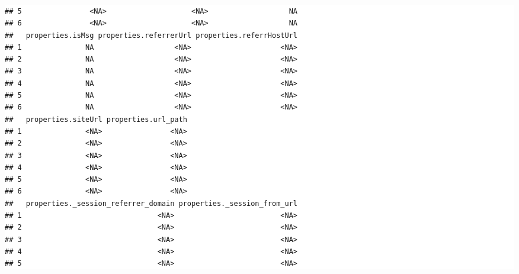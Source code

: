     ## 5                <NA>                    <NA>                   NA
    ## 6                <NA>                    <NA>                   NA
    ##   properties.isMsg properties.referrerUrl properties.referrHostUrl
    ## 1               NA                   <NA>                     <NA>
    ## 2               NA                   <NA>                     <NA>
    ## 3               NA                   <NA>                     <NA>
    ## 4               NA                   <NA>                     <NA>
    ## 5               NA                   <NA>                     <NA>
    ## 6               NA                   <NA>                     <NA>
    ##   properties.siteUrl properties.url_path
    ## 1               <NA>                <NA>
    ## 2               <NA>                <NA>
    ## 3               <NA>                <NA>
    ## 4               <NA>                <NA>
    ## 5               <NA>                <NA>
    ## 6               <NA>                <NA>
    ##   properties._session_referrer_domain properties._session_from_url
    ## 1                                <NA>                         <NA>
    ## 2                                <NA>                         <NA>
    ## 3                                <NA>                         <NA>
    ## 4                                <NA>                         <NA>
    ## 5                                <NA>                         <NA>